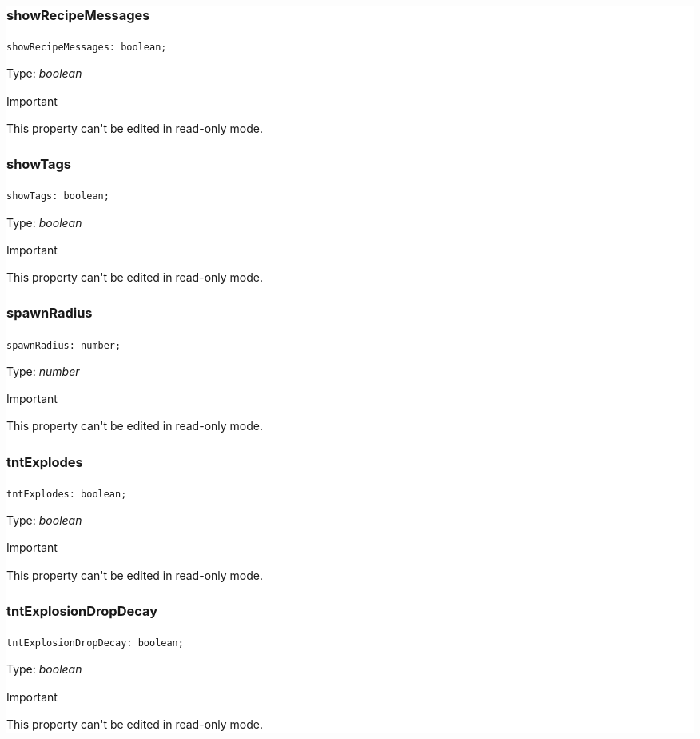 ### **showRecipeMessages**
`showRecipeMessages: boolean;`

Type: *boolean*
  
> [!IMPORTANT]
> This property can't be edited in read-only mode.

### **showTags**
`showTags: boolean;`

Type: *boolean*
  
> [!IMPORTANT]
> This property can't be edited in read-only mode.

### **spawnRadius**
`spawnRadius: number;`

Type: *number*
  
> [!IMPORTANT]
> This property can't be edited in read-only mode.

### **tntExplodes**
`tntExplodes: boolean;`

Type: *boolean*
  
> [!IMPORTANT]
> This property can't be edited in read-only mode.

### **tntExplosionDropDecay**
`tntExplosionDropDecay: boolean;`

Type: *boolean*
  
> [!IMPORTANT]
> This property can't be edited in read-only mode.
